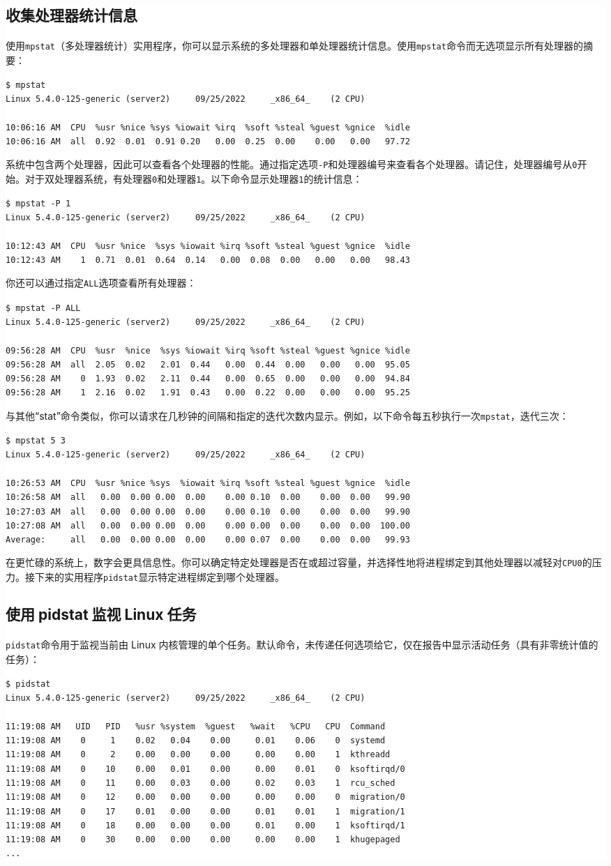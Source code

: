 ## 收集处理器统计信息

使用`mpstat`（多处理器统计）实用程序，你可以显示系统的多处理器和单处理器统计信息。使用`mpstat`命令而无选项显示所有处理器的摘要：

```
$ mpstat
Linux 5.4.0-125-generic (server2)     09/25/2022     _x86_64_    (2 CPU)

10:06:16 AM  CPU  %usr %nice %sys %iowait %irq  %soft %steal %guest %gnice  %idle
10:06:16 AM  all  0.92  0.01  0.91 0.20   0.00  0.25  0.00    0.00   0.00   97.72
```

系统中包含两个处理器，因此可以查看各个处理器的性能。通过指定选项`-P`和处理器编号来查看各个处理器。请记住，处理器编号从`0`开始。对于双处理器系统，有处理器`0`和处理器`1`。以下命令显示处理器`1`的统计信息：

```
$ mpstat -P 1
Linux 5.4.0-125-generic (server2)     09/25/2022     _x86_64_    (2 CPU)

10:12:43 AM  CPU  %usr %nice  %sys %iowait %irq %soft %steal %guest %gnice  %idle
10:12:43 AM    1  0.71  0.01  0.64  0.14   0.00  0.08  0.00   0.00   0.00   98.43
```

你还可以通过指定`ALL`选项查看所有处理器：

```
$ mpstat -P ALL
Linux 5.4.0-125-generic (server2)     09/25/2022     _x86_64_    (2 CPU)

09:56:28 AM  CPU  %usr  %nice  %sys %iowait %irq %soft %steal %guest %gnice %idle
09:56:28 AM  all  2.05  0.02   2.01  0.44   0.00  0.44  0.00   0.00   0.00  95.05
09:56:28 AM    0  1.93  0.02   2.11  0.44   0.00  0.65  0.00   0.00   0.00  94.84
09:56:28 AM    1  2.16  0.02   1.91  0.43   0.00  0.22  0.00   0.00   0.00  95.25
```

与其他“stat”命令类似，你可以请求在几秒钟的间隔和指定的迭代次数内显示。例如，以下命令每五秒执行一次`mpstat`，迭代三次：

```
$ mpstat 5 3
Linux 5.4.0-125-generic (server2)     09/25/2022     _x86_64_    (2 CPU)

10:26:53 AM  CPU  %usr %nice %sys  %iowait %irq %soft %steal %guest %gnice  %idle
10:26:58 AM  all   0.00  0.00 0.00  0.00    0.00 0.10  0.00    0.00  0.00   99.90
10:27:03 AM  all   0.00  0.00 0.00  0.00    0.00 0.10  0.00    0.00  0.00   99.90
10:27:08 AM  all   0.00  0.00 0.00  0.00    0.00 0.00  0.00    0.00  0.00  100.00
Average:     all   0.00  0.00 0.00  0.00    0.00 0.07  0.00    0.00  0.00   99.93
```

在更忙碌的系统上，数字会更具信息性。你可以确定特定处理器是否在或超过容量，并选择性地将进程绑定到其他处理器以减轻对`CPU0`的压力。接下来的实用程序`pidstat`显示特定进程绑定到哪个处理器。

## 使用 pidstat 监视 Linux 任务

`pidstat`命令用于监视当前由 Linux 内核管理的单个任务。默认命令，未传递任何选项给它，仅在报告中显示活动任务（具有非零统计值的任务）：

```
$ pidstat
Linux 5.4.0-125-generic (server2)     09/25/2022     _x86_64_    (2 CPU)

11:19:08 AM   UID   PID   %usr %system  %guest   %wait   %CPU   CPU  Command
11:19:08 AM    0     1    0.02   0.04    0.00     0.01    0.06    0  systemd
11:19:08 AM    0     2    0.00   0.00    0.00     0.00    0.00    1  kthreadd
11:19:08 AM    0    10    0.00   0.01    0.00     0.00    0.01    0  ksoftirqd/0
11:19:08 AM    0    11    0.00   0.03    0.00     0.02    0.03    1  rcu_sched
11:19:08 AM    0    12    0.00   0.00    0.00     0.00    0.00    0  migration/0
11:19:08 AM    0    17    0.01   0.00    0.00     0.01    0.01    1  migration/1
11:19:08 AM    0    18    0.00   0.00    0.00     0.01    0.00    1  ksoftirqd/1
11:19:08 AM    0    30    0.00   0.00    0.00     0.00    0.00    1  khugepaged
...
```